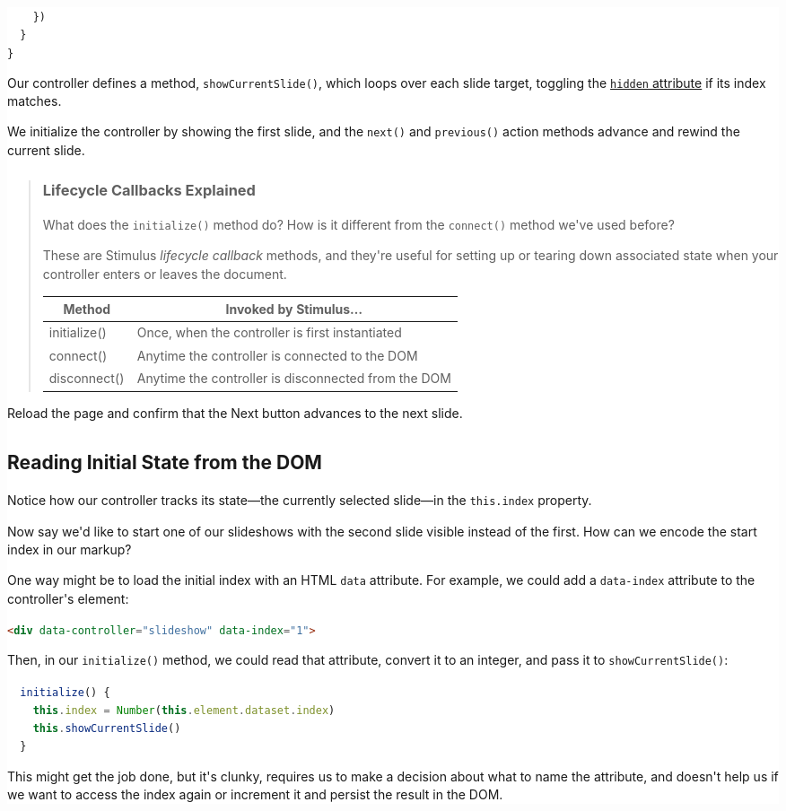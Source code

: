 ```js
    })
  }
}
```

Our controller defines a method, `showCurrentSlide()`, which loops over each slide target, toggling the [`hidden` attribute](https://developer.mozilla.org/en-US/docs/Web/HTML/Global_attributes/hidden) if its index matches.

We initialize the controller by showing the first slide, and the `next()` and `previous()` action methods advance and rewind the current slide.

> ### Lifecycle Callbacks Explained
>
> What does the `initialize()` method do? How is it different from the `connect()` method we've used before?
>
> These are Stimulus _lifecycle callback_ methods, and they're useful for setting up or tearing down associated state when your controller enters or leaves the document.
>
> Method       | Invoked by Stimulus…
> ------------ | --------------------
> initialize() | Once, when the controller is first instantiated
> connect()    | Anytime the controller is connected to the DOM
> disconnect() | Anytime the controller is disconnected from the DOM

Reload the page and confirm that the Next button advances to the next slide.

## Reading Initial State from the DOM

Notice how our controller tracks its state—the currently selected slide—in the `this.index` property.

Now say we'd like to start one of our slideshows with the second slide visible instead of the first. How can we encode the start index in our markup?

One way might be to load the initial index with an HTML `data` attribute. For example, we could add a `data-index` attribute to the controller's element:

```html
<div data-controller="slideshow" data-index="1">
```

Then, in our `initialize()` method, we could read that attribute, convert it to an integer, and pass it to `showCurrentSlide()`:

```js
  initialize() {
    this.index = Number(this.element.dataset.index)
    this.showCurrentSlide()
  }
```

This might get the job done, but it's clunky, requires us to make a decision about what to name the attribute, and doesn't help us if we want to access the index again or increment it and persist the result in the DOM.
